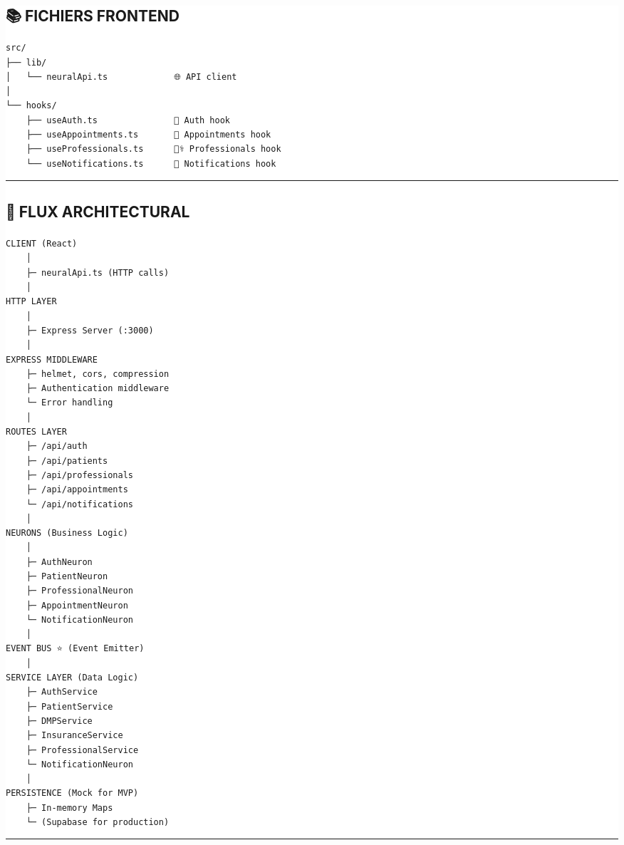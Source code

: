 
## 📚 FICHIERS FRONTEND

```
src/
├── lib/
│   └── neuralApi.ts             🌐 API client
│
└── hooks/
    ├── useAuth.ts               🔐 Auth hook
    ├── useAppointments.ts       📅 Appointments hook
    ├── useProfessionals.ts      👨‍⚕️ Professionals hook
    └── useNotifications.ts      🔔 Notifications hook
```

---

## 🔄 FLUX ARCHITECTURAL

```
CLIENT (React)
    │
    ├─ neuralApi.ts (HTTP calls)
    │
HTTP LAYER
    │
    ├─ Express Server (:3000)
    │
EXPRESS MIDDLEWARE
    ├─ helmet, cors, compression
    ├─ Authentication middleware
    └─ Error handling
    │
ROUTES LAYER
    ├─ /api/auth
    ├─ /api/patients
    ├─ /api/professionals
    ├─ /api/appointments
    └─ /api/notifications
    │
NEURONS (Business Logic)
    │
    ├─ AuthNeuron
    ├─ PatientNeuron
    ├─ ProfessionalNeuron
    ├─ AppointmentNeuron
    └─ NotificationNeuron
    │
EVENT BUS ⭐ (Event Emitter)
    │
SERVICE LAYER (Data Logic)
    ├─ AuthService
    ├─ PatientService
    ├─ DMPService
    ├─ InsuranceService
    ├─ ProfessionalService
    └─ NotificationNeuron
    │
PERSISTENCE (Mock for MVP)
    ├─ In-memory Maps
    └─ (Supabase for production)
```

---